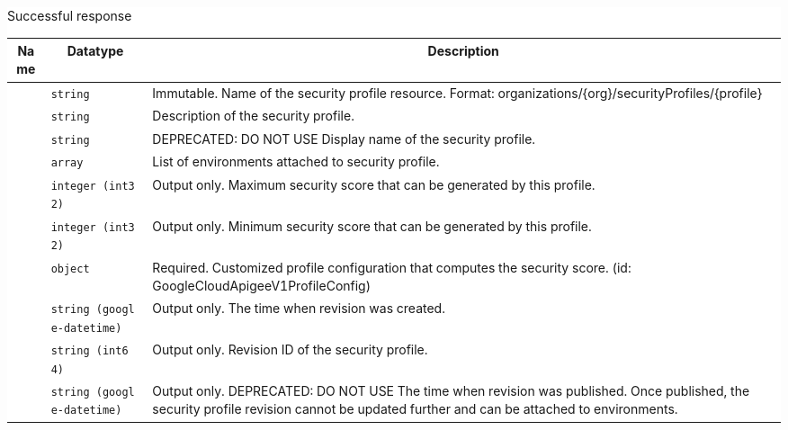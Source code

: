 Successful response

<table>
<thead>
    <tr>
    <th>Name</th>
    <th>Datatype</th>
    <th>Description</th>
    </tr>
</thead>
<tbody>
<tr>
    <td><CopyableCode code="name" /></td>
    <td><code>string</code></td>
    <td>Immutable. Name of the security profile resource. Format: organizations/&#123;org&#125;/securityProfiles/&#123;profile&#125;</td>
</tr>
<tr>
    <td><CopyableCode code="description" /></td>
    <td><code>string</code></td>
    <td>Description of the security profile.</td>
</tr>
<tr>
    <td><CopyableCode code="displayName" /></td>
    <td><code>string</code></td>
    <td>DEPRECATED: DO NOT USE Display name of the security profile.</td>
</tr>
<tr>
    <td><CopyableCode code="environments" /></td>
    <td><code>array</code></td>
    <td>List of environments attached to security profile.</td>
</tr>
<tr>
    <td><CopyableCode code="maxScore" /></td>
    <td><code>integer (int32)</code></td>
    <td>Output only. Maximum security score that can be generated by this profile.</td>
</tr>
<tr>
    <td><CopyableCode code="minScore" /></td>
    <td><code>integer (int32)</code></td>
    <td>Output only. Minimum security score that can be generated by this profile.</td>
</tr>
<tr>
    <td><CopyableCode code="profileConfig" /></td>
    <td><code>object</code></td>
    <td>Required. Customized profile configuration that computes the security score. (id: GoogleCloudApigeeV1ProfileConfig)</td>
</tr>
<tr>
    <td><CopyableCode code="revisionCreateTime" /></td>
    <td><code>string (google-datetime)</code></td>
    <td>Output only. The time when revision was created.</td>
</tr>
<tr>
    <td><CopyableCode code="revisionId" /></td>
    <td><code>string (int64)</code></td>
    <td>Output only. Revision ID of the security profile.</td>
</tr>
<tr>
    <td><CopyableCode code="revisionPublishTime" /></td>
    <td><code>string (google-datetime)</code></td>
    <td>Output only. DEPRECATED: DO NOT USE The time when revision was published. Once published, the security profile revision cannot be updated further and can be attached to environments.</td>
</tr>